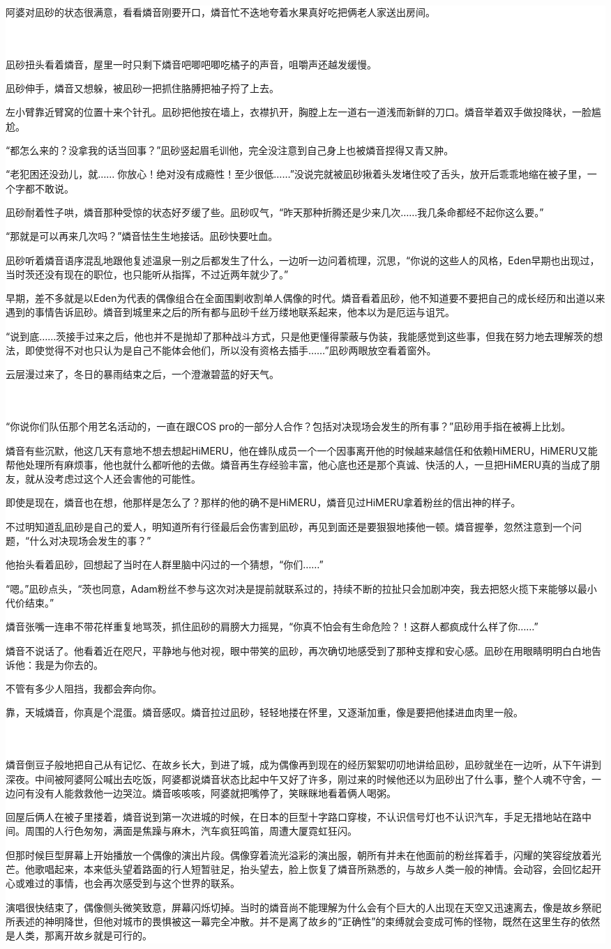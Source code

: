 阿婆对凪砂的状态很满意，看看燐音刚要开口，燐音忙不迭地夸着水果真好吃把俩老人家送出房间。

<br>
<br>
凪砂扭头看着燐音，屋里一时只剩下燐音吧唧吧唧吃橘子的声音，咀嚼声还越发缓慢。

凪砂伸手，燐音又想躲，被凪砂一把抓住胳膊把袖子捋了上去。

左小臂靠近臂窝的位置十来个针孔。凪砂把他按在墙上，衣襟扒开，胸膛上左一道右一道浅而新鲜的刀口。燐音举着双手做投降状，一脸尴尬。

“都怎么来的？没拿我的话当回事？”凪砂竖起眉毛训他，完全没注意到自己身上也被燐音捏得又青又肿。

“老犯困还没劲儿，就…… 你放心！绝对没有成瘾性！至少很低……”没说完就被凪砂揪着头发堵住咬了舌头，放开后乖乖地缩在被子里，一个字都不敢说。

凪砂耐着性子哄，燐音那种受惊的状态好歹缓了些。凪砂叹气，“昨天那种折腾还是少来几次……我几条命都经不起你这么要。”

“那就是可以再来几次吗？”燐音怯生生地接话。凪砂快要吐血。

凪砂听着燐音语序混乱地跟他复述温泉一别之后都发生了什么，一边听一边问着梳理，沉思，“你说的这些人的风格，Eden早期也出现过，当时茨还没有现在的职位，也只能听从指挥，不过近两年就少了。”

早期，差不多就是以Eden为代表的偶像组合在全面围剿收割单人偶像的时代。燐音看着凪砂，他不知道要不要把自己的成长经历和出道以来遇到的事情告诉凪砂。燐音到城里来之后的所有都与凪砂千丝万缕地联系起来，他本以为是厄运与诅咒。

“说到底……茨接手过来之后，他也并不是抛却了那种战斗方式，只是他更懂得蒙蔽与伪装，我能感觉到这些事，但我在努力地去理解茨的想法，即使觉得不对也只认为是自己不能体会他们，所以没有资格去插手……”凪砂两眼放空看着窗外。

云层漫过来了，冬日的暴雨结束之后，一个澄澈碧蓝的好天气。

<br>
<br>
“你说你们队伍那个用艺名活动的，一直在跟COS pro的一部分人合作？包括对决现场会发生的所有事？”凪砂用手指在被褥上比划。

燐音有些沉默，他这几天有意地不想去想起HiMERU，他在蜂队成员一个一个因事离开他的时候越来越信任和依赖HiMERU，HiMERU又能帮他处理所有麻烦事，他也就什么都听他的去做。燐音再生存经验丰富，他心底也还是那个真诚、快活的人，一旦把HiMERU真的当成了朋友，就从没考虑过这个人还会害他的可能性。

即使是现在，燐音也在想，他那样是怎么了？那样的他的确不是HiMERU，燐音见过HiMERU拿着粉丝的信出神的样子。

不过明知道乱凪砂是自己的爱人，明知道所有行径最后会伤害到凪砂，再见到面还是要狠狠地揍他一顿。燐音握拳，忽然注意到一个问题，“什么对决现场会发生的事？”

他抬头看着凪砂，回想起了当时在人群里脑中闪过的一个猜想，“你们……”

“嗯。”凪砂点头，“茨也同意，Adam粉丝不参与这次对决是提前就联系过的，持续不断的拉扯只会加剧冲突，我去把怒火揽下来能够以最小代价结束。”

燐音张嘴一连串不带花样重复地骂茨，抓住凪砂的肩膀大力摇晃，“你真不怕会有生命危险？！这群人都疯成什么样了你……”

燐音不说话了。他看着近在咫尺，平静地与他对视，眼中带笑的凪砂，再次确切地感受到了那种支撑和安心感。凪砂在用眼睛明明白白地告诉他：我是为你去的。

不管有多少人阻挡，我都会奔向你。

靠，天城燐音，你真是个混蛋。燐音感叹。燐音拉过凪砂，轻轻地搂在怀里，又逐渐加重，像是要把他揉进血肉里一般。

<br>
<br>
燐音倒豆子般地把自己从有记忆、在故乡长大，到进了城，成为偶像再到现在的经历絮絮叨叨地讲给凪砂，凪砂就坐在一边听，从下午讲到深夜。中间被阿婆阿公喊出去吃饭，阿婆都说燐音状态比起中午又好了许多，刚过来的时候他还以为凪砂出了什么事，整个人魂不守舍，一边问有没有人能救救他一边哭泣。燐音咳咳咳，阿婆就把嘴停了，笑眯眯地看着俩人喝粥。

回屋后俩人在被子里搂着，燐音说到第一次进城的时候，在日本的巨型十字路口穿梭，不认识信号灯也不认识汽车，手足无措地站在路中间。周围的人行色匆匆，满面是焦躁与麻木，汽车疯狂鸣笛，周遭大厦霓虹狂闪。

但那时候巨型屏幕上开始播放一个偶像的演出片段。偶像穿着流光溢彩的演出服，朝所有并未在他面前的粉丝挥着手，闪耀的笑容绽放着光芒。他歌唱起来，本来低头望着路面的行人短暂驻足，抬头望去，脸上恢复了燐音所熟悉的，与故乡人类一般的神情。会动容，会回忆起开心或难过的事情，也会再次感受到与这个世界的联系。

演唱很快结束了，偶像侧头微笑致意，屏幕闪烁切掉。当时的燐音尚不能理解为什么会有个巨大的人出现在天空又迅速离去，像是故乡祭祀所表述的神明降世，但他对城市的畏惧被这一幕完全冲散。并不是离了故乡的“正确性”的束缚就会变成可怖的怪物，既然在这里生存的依然是人类，那离开故乡就是可行的。

